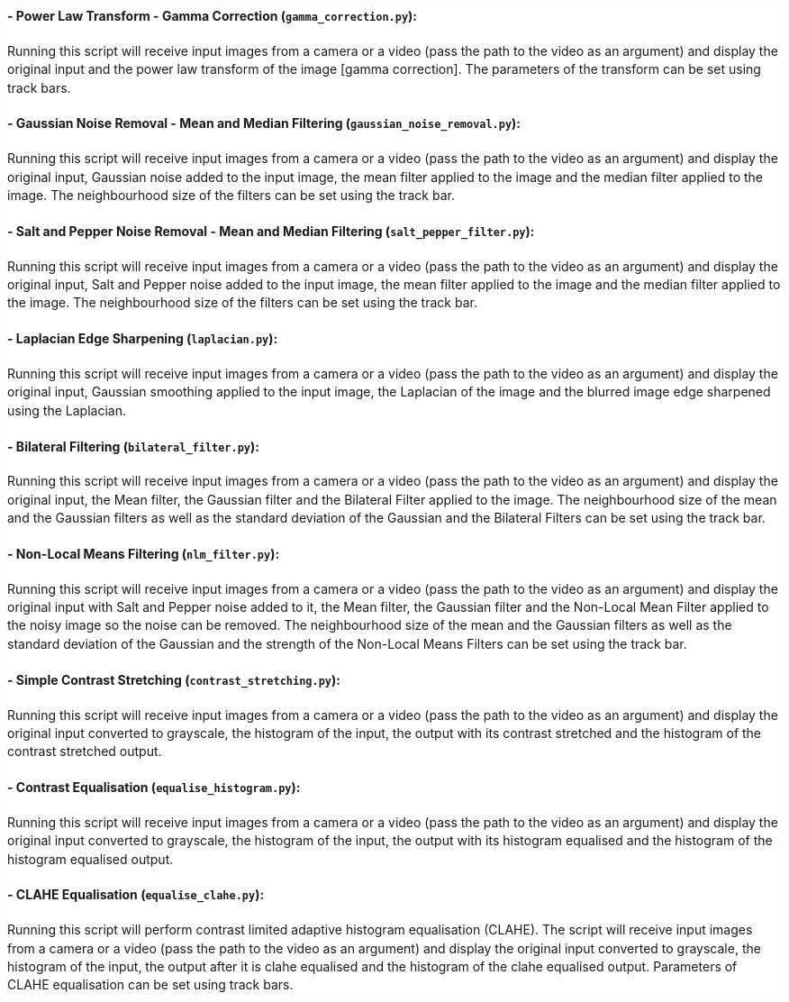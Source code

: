 #### - Power Law Transform - Gamma Correction (```gamma_correction.py```):
Running this script will receive input images from a camera or a video (pass the path to the video as an argument) and display the original input and the power law transform of the image [gamma correction]. The parameters of the transform can be set using track bars.

#### - Gaussian Noise Removal - Mean and Median Filtering (```gaussian_noise_removal.py```):
Running this script will receive input images from a camera or a video (pass the path to the video as an argument) and display the original input, Gaussian noise added to the input image, the mean filter applied to the image and the median filter applied to the image. The neighbourhood size of the filters can be set using the track bar.

#### - Salt and Pepper Noise Removal - Mean and Median Filtering (```salt_pepper_filter.py```):
Running this script will receive input images from a camera or a video (pass the path to the video as an argument) and display the original input, Salt and Pepper noise added to the input image, the mean filter applied to the image and the median filter applied to the image. The neighbourhood size of the filters can be set using the track bar.

#### - Laplacian Edge Sharpening (```laplacian.py```):
Running this script will receive input images from a camera or a video (pass the path to the video as an argument) and display the original input, Gaussian smoothing applied to the input image, the Laplacian of the image and the blurred image edge sharpened using the Laplacian.

#### - Bilateral Filtering (```bilateral_filter.py```):
Running this script will receive input images from a camera or a video (pass the path to the video as an argument) and display the original input, the Mean filter, the Gaussian filter and the Bilateral Filter applied to the image. The neighbourhood size of the mean and the Gaussian filters as well as the standard deviation of the Gaussian and the Bilateral Filters can be set using the track bar.

#### - Non-Local Means Filtering (```nlm_filter.py```):
Running this script will receive input images from a camera or a video (pass the path to the video as an argument) and display the original input with Salt and Pepper noise added to it, the Mean filter, the Gaussian filter and the Non-Local Mean Filter applied to the noisy image so the noise can be removed. The neighbourhood size of the mean and the Gaussian filters as well as the standard deviation of the Gaussian and the strength of the Non-Local Means Filters can be set using the track bar.

#### - Simple Contrast Stretching (```contrast_stretching.py```):
Running this script will receive input images from a camera or a video (pass the path to the video as an argument) and display the original input converted to grayscale, the histogram of the input, the output with its contrast stretched and the histogram of the contrast stretched output. 

#### - Contrast Equalisation (```equalise_histogram.py```):
Running this script will receive input images from a camera or a video (pass the path to the video as an argument) and display the original input converted to grayscale, the histogram of the input, the output with its histogram equalised and the histogram of the histogram equalised output. 

#### - CLAHE Equalisation (```equalise_clahe.py```):
Running this script will perform contrast limited adaptive histogram equalisation (CLAHE). The script will receive input images from a camera or a video (pass the path to the video as an argument) and display the original input converted to grayscale, the histogram of the input, the output after it is clahe equalised and the histogram of the clahe equalised output. Parameters of CLAHE equalisation can be set using track bars.
